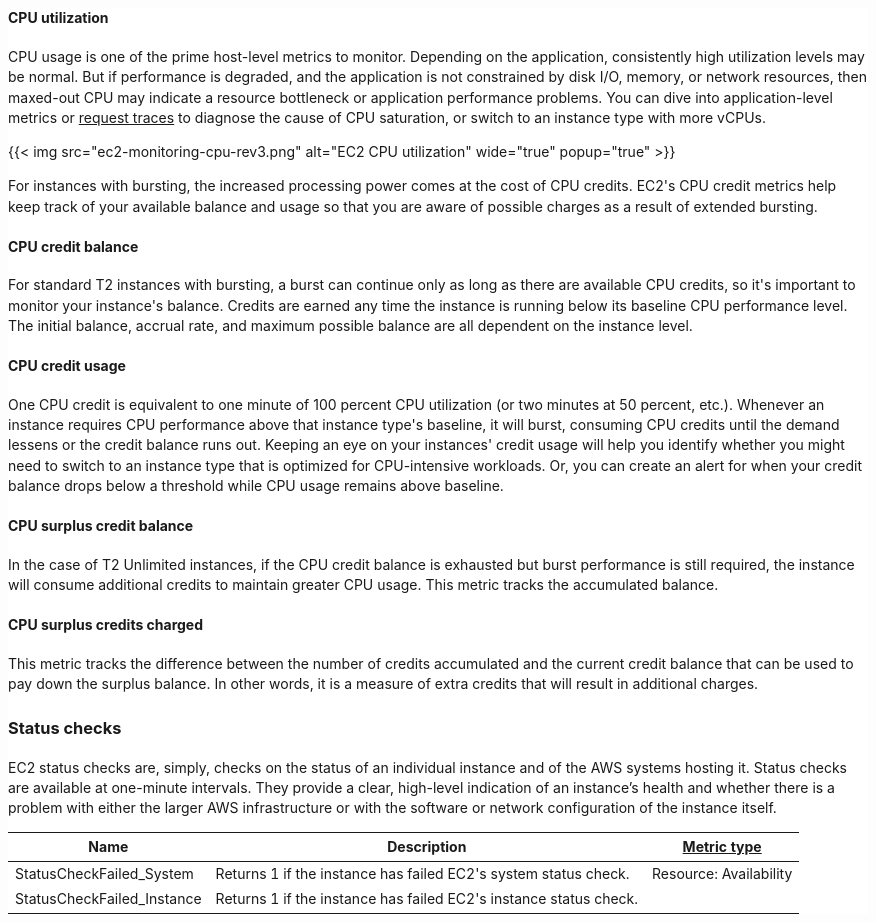 #### CPU utilization

CPU usage is one of the prime host-level metrics to monitor. Depending on the application, consistently high utilization levels may be normal. But if performance is degraded, and the application is not constrained by disk I/O, memory, or network resources, then maxed-out CPU may indicate a resource bottleneck or application performance problems. You can dive into application-level metrics or [request traces][datadog-apm] to diagnose the cause of CPU saturation, or switch to an instance type with more vCPUs. 

{{< img src="ec2-monitoring-cpu-rev3.png" alt="EC2 CPU utilization" wide="true" popup="true" >}}

For instances with bursting, the increased processing power comes at the cost of CPU credits. EC2's CPU credit metrics help keep track of your available balance and usage so that you are aware of possible charges as a result of extended bursting. 

#### CPU credit balance

For standard T2 instances with bursting, a burst can continue only as long as there are available CPU credits, so it's important to monitor your instance's balance. Credits are earned any time the instance is running below its baseline CPU performance level. The initial balance, accrual rate, and maximum possible balance are all dependent on the instance level. 

#### CPU credit usage

One CPU credit is equivalent to one minute of 100 percent CPU utilization (or two minutes at 50 percent, etc.). Whenever an instance requires CPU performance above that instance type's baseline, it will burst, consuming CPU credits until the demand lessens or the credit balance runs out. Keeping an eye on your instances' credit usage will help you identify whether you might need to switch to an instance type that is optimized for CPU-intensive workloads. Or, you can create an alert for when your credit balance drops below a threshold while CPU usage remains above baseline.

#### CPU surplus credit balance

In the case of T2 Unlimited instances, if the CPU credit balance is exhausted but burst performance is still required, the instance will consume additional credits to maintain greater CPU usage. This metric tracks the accumulated balance.

#### CPU surplus credits charged
This metric tracks the difference between the number of credits accumulated and the current credit balance that can be used to pay down the surplus balance. In other words, it is a measure of extra credits that will result in additional charges.


### Status checks

EC2 status checks are, simply, checks on the status of an individual instance and of the AWS systems hosting it. Status checks are available at one-minute intervals. They provide a clear, high-level indication of an instance’s health and whether there is a problem with either the larger AWS infrastructure or with the software or network configuration of the instance itself.

<table>
<thead>
<tr>
<th>Name</th>
<th>Description</th>
<th><a href="/blog/monitoring-101-collecting-data/">Metric type</a></th>
</tr>
</thead>
<tbody>
<tr class="odd">
<td>StatusCheckFailed_System</td>
<td>Returns 1 if the instance has failed EC2's system status check.</td>
<td>Resource: Availability</td>
</tr>
<tr class="even">
<td>StatusCheckFailed_Instance</td>
<td>Returns 1 if the instance has failed EC2's instance status check.</i></td>

[part-two]: /blog/collecting-ec2-metrics
[aws-ec2]: https://aws.amazon.com/ec2/
[instance-types]: https://aws.amazon.com/ec2/instance-types/
[aws-ecs]: https://aws.amazon.com/ecs/
[aws-eks]: https://aws.amazon.com/eks/
[aws-ebs]: https://aws.amazon.com/ebs/
[aws-cloudwatch]: https://aws.amazon.com/cloudwatch/
[regions]: https://docs.aws.amazon.com/AWSEC2/latest/UserGuide/using-regions-availability-zones.html
[instance-store-volumes]: https://docs.aws.amazon.com/AWSEC2/latest/UserGuide/InstanceStorage.html#instance-store-volumes
[detailed-monitoring]: https://docs.aws.amazon.com/AWSEC2/latest/UserGuide/using-cloudwatch-new.html
[instance-types]: https://aws.amazon.com/ec2/instance-types/
[jumbo-frames]: http://docs.aws.amazon.com/AWSEC2/latest/UserGuide/network_mtu.html#jumbo_frame_instances
[placement-groups]: http://docs.aws.amazon.com/AWSEC2/latest/UserGuide/placement-groups.html
[enhanced-networking]: http://docs.aws.amazon.com/AWSEC2/latest/UserGuide/enhanced-networking.html
[burst]: https://aws.amazon.com/ec2/instance-types/#burst
[t2-instances]: http://docs.aws.amazon.com/AWSEC2/latest/UserGuide/t2-instances.html
[datadog-apm]: https://docs.datadoghq.com/tracing/
[status-troubleshoot]: http://docs.aws.amazon.com/AWSEC2/latest/UserGuide/TroubleshootingInstances.html
[events]: http://docs.aws.amazon.com/AWSEC2/latest/UserGuide/monitoring-instances-status-check_sched.html
[instance-lifecycle]: http://docs.aws.amazon.com/AWSEC2/latest/UserGuide/ec2-instance-lifecycle.html